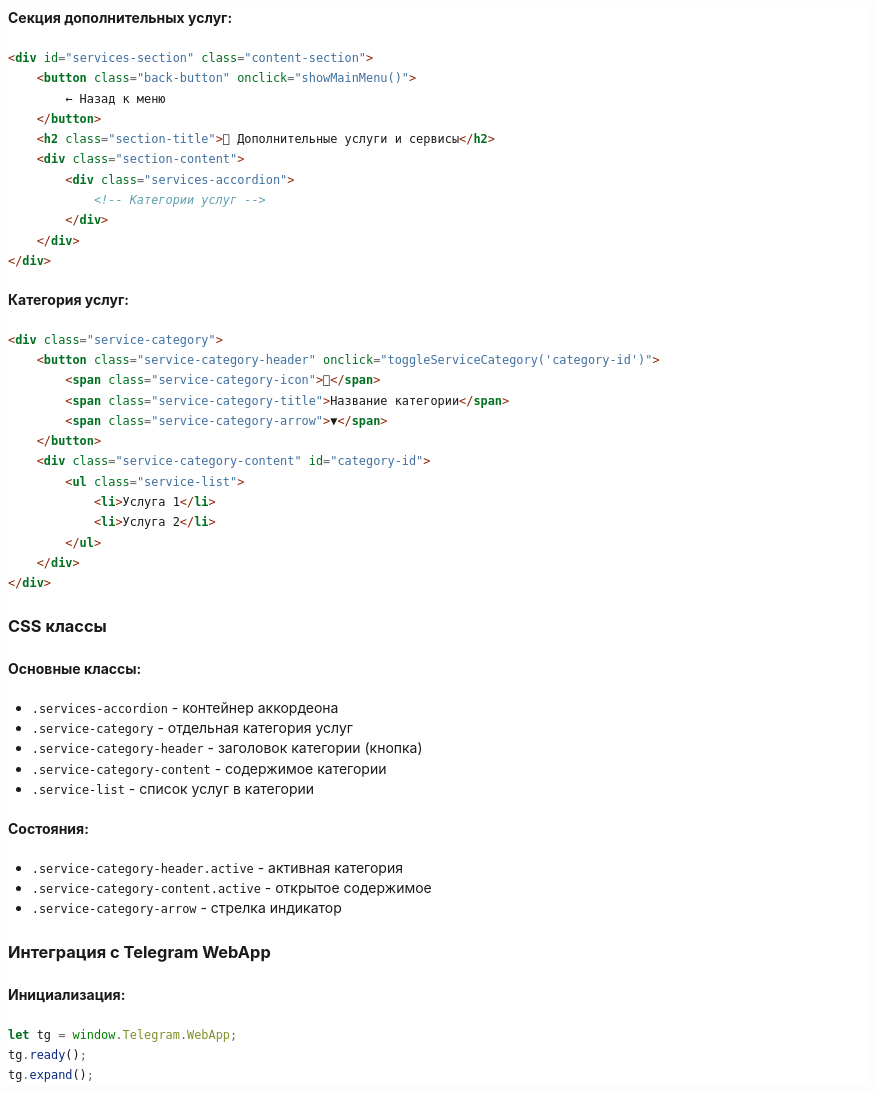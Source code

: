 #### Секция дополнительных услуг:
```html
<div id="services-section" class="content-section">
    <button class="back-button" onclick="showMainMenu()">
        ← Назад к меню
    </button>
    <h2 class="section-title">🎯 Дополнительные услуги и сервисы</h2>
    <div class="section-content">
        <div class="services-accordion">
            <!-- Категории услуг -->
        </div>
    </div>
</div>
```

#### Категория услуг:
```html
<div class="service-category">
    <button class="service-category-header" onclick="toggleServiceCategory('category-id')">
        <span class="service-category-icon">📱</span>
        <span class="service-category-title">Название категории</span>
        <span class="service-category-arrow">▼</span>
    </button>
    <div class="service-category-content" id="category-id">
        <ul class="service-list">
            <li>Услуга 1</li>
            <li>Услуга 2</li>
        </ul>
    </div>
</div>
```

### CSS классы

#### Основные классы:
- `.services-accordion` - контейнер аккордеона
- `.service-category` - отдельная категория услуг
- `.service-category-header` - заголовок категории (кнопка)
- `.service-category-content` - содержимое категории
- `.service-list` - список услуг в категории

#### Состояния:
- `.service-category-header.active` - активная категория
- `.service-category-content.active` - открытое содержимое
- `.service-category-arrow` - стрелка индикатор

### Интеграция с Telegram WebApp

#### Инициализация:
```javascript
let tg = window.Telegram.WebApp;
tg.ready();
tg.expand();
```
